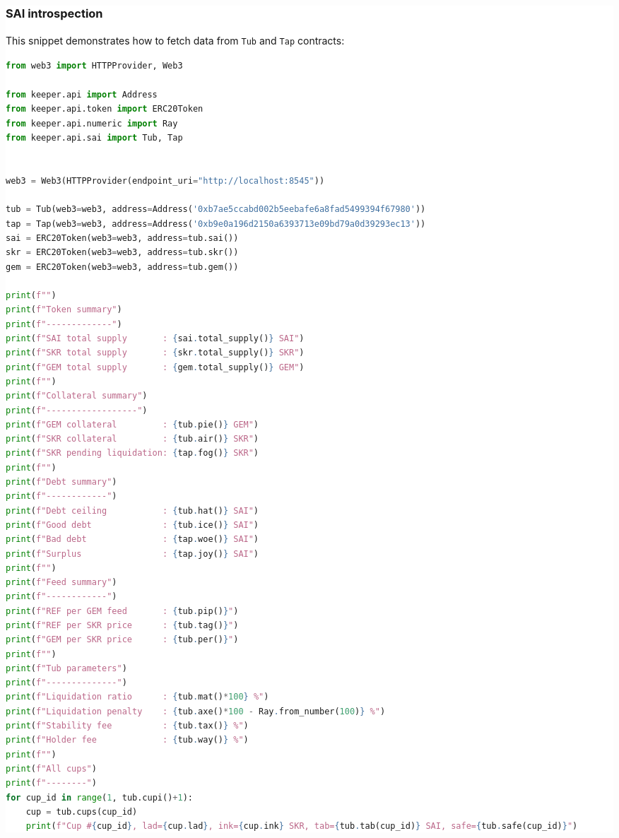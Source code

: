 ### SAI introspection

This snippet demonstrates how to fetch data from `Tub` and `Tap` contracts:

```python
from web3 import HTTPProvider, Web3

from keeper.api import Address
from keeper.api.token import ERC20Token
from keeper.api.numeric import Ray
from keeper.api.sai import Tub, Tap


web3 = Web3(HTTPProvider(endpoint_uri="http://localhost:8545"))

tub = Tub(web3=web3, address=Address('0xb7ae5ccabd002b5eebafe6a8fad5499394f67980'))
tap = Tap(web3=web3, address=Address('0xb9e0a196d2150a6393713e09bd79a0d39293ec13'))
sai = ERC20Token(web3=web3, address=tub.sai())
skr = ERC20Token(web3=web3, address=tub.skr())
gem = ERC20Token(web3=web3, address=tub.gem())

print(f"")
print(f"Token summary")
print(f"-------------")
print(f"SAI total supply       : {sai.total_supply()} SAI")
print(f"SKR total supply       : {skr.total_supply()} SKR")
print(f"GEM total supply       : {gem.total_supply()} GEM")
print(f"")
print(f"Collateral summary")
print(f"------------------")
print(f"GEM collateral         : {tub.pie()} GEM")
print(f"SKR collateral         : {tub.air()} SKR")
print(f"SKR pending liquidation: {tap.fog()} SKR")
print(f"")
print(f"Debt summary")
print(f"------------")
print(f"Debt ceiling           : {tub.hat()} SAI")
print(f"Good debt              : {tub.ice()} SAI")
print(f"Bad debt               : {tap.woe()} SAI")
print(f"Surplus                : {tap.joy()} SAI")
print(f"")
print(f"Feed summary")
print(f"------------")
print(f"REF per GEM feed       : {tub.pip()}")
print(f"REF per SKR price      : {tub.tag()}")
print(f"GEM per SKR price      : {tub.per()}")
print(f"")
print(f"Tub parameters")
print(f"--------------")
print(f"Liquidation ratio      : {tub.mat()*100} %")
print(f"Liquidation penalty    : {tub.axe()*100 - Ray.from_number(100)} %")
print(f"Stability fee          : {tub.tax()} %")
print(f"Holder fee             : {tub.way()} %")
print(f"")
print(f"All cups")
print(f"--------")
for cup_id in range(1, tub.cupi()+1):
    cup = tub.cups(cup_id)
    print(f"Cup #{cup_id}, lad={cup.lad}, ink={cup.ink} SKR, tab={tub.tab(cup_id)} SAI, safe={tub.safe(cup_id)}")
```
